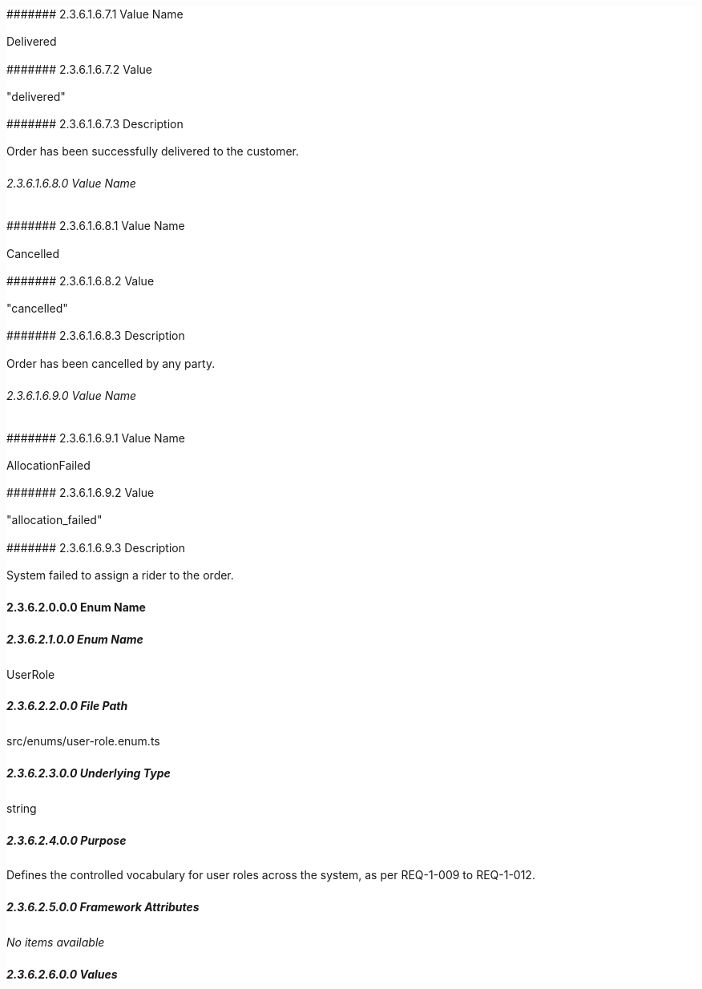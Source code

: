 ####### 2.3.6.1.6.7.1 Value Name

Delivered

####### 2.3.6.1.6.7.2 Value

\"delivered\"

####### 2.3.6.1.6.7.3 Description

Order has been successfully delivered to the customer.

###### 2.3.6.1.6.8.0 Value Name

####### 2.3.6.1.6.8.1 Value Name

Cancelled

####### 2.3.6.1.6.8.2 Value

\"cancelled\"

####### 2.3.6.1.6.8.3 Description

Order has been cancelled by any party.

###### 2.3.6.1.6.9.0 Value Name

####### 2.3.6.1.6.9.1 Value Name

AllocationFailed

####### 2.3.6.1.6.9.2 Value

\"allocation_failed\"

####### 2.3.6.1.6.9.3 Description

System failed to assign a rider to the order.

#### 2.3.6.2.0.0.0 Enum Name

##### 2.3.6.2.1.0.0 Enum Name

UserRole

##### 2.3.6.2.2.0.0 File Path

src/enums/user-role.enum.ts

##### 2.3.6.2.3.0.0 Underlying Type

string

##### 2.3.6.2.4.0.0 Purpose

Defines the controlled vocabulary for user roles across the system, as per REQ-1-009 to REQ-1-012.

##### 2.3.6.2.5.0.0 Framework Attributes

*No items available*

##### 2.3.6.2.6.0.0 Values
